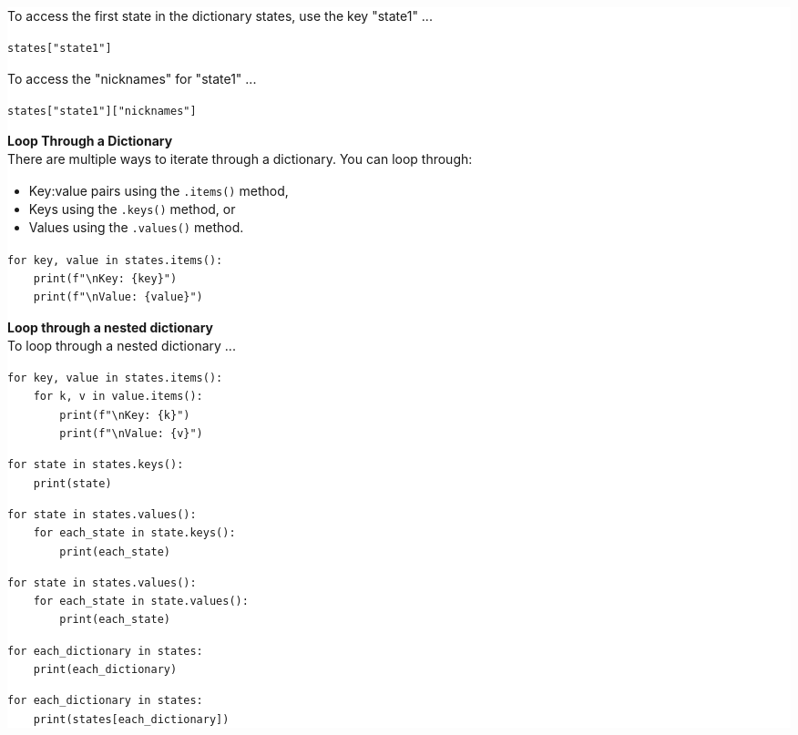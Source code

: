 To access the first state in the dictionary states, use the key "state1" ...

```{code-cell} python
states["state1"]
```

To access the "nicknames" for "state1" ...

```{code-cell} python
states["state1"]["nicknames"]
```

**Loop Through a Dictionary**\
There are multiple ways to iterate through a dictionary. You can loop through:
- Key:value pairs using the `.items()` method,
- Keys using the `.keys()` method, or
- Values using the `.values()` method.

```{code-cell} python
for key, value in states.items():
    print(f"\nKey: {key}")
    print(f"\nValue: {value}")
```

**Loop through a nested dictionary**\
To loop through a nested dictionary ...

```{code-cell} python
for key, value in states.items():
    for k, v in value.items():
        print(f"\nKey: {k}")
        print(f"\nValue: {v}")
```

```{code-cell} python
for state in states.keys():
    print(state)
```

```{code-cell} python
for state in states.values():
    for each_state in state.keys():
        print(each_state)
```

```{code-cell} python
for state in states.values():
    for each_state in state.values():
        print(each_state)
```

```{code-cell} python
for each_dictionary in states:
    print(each_dictionary)
```

```{code-cell} python
for each_dictionary in states:
    print(states[each_dictionary])
```
